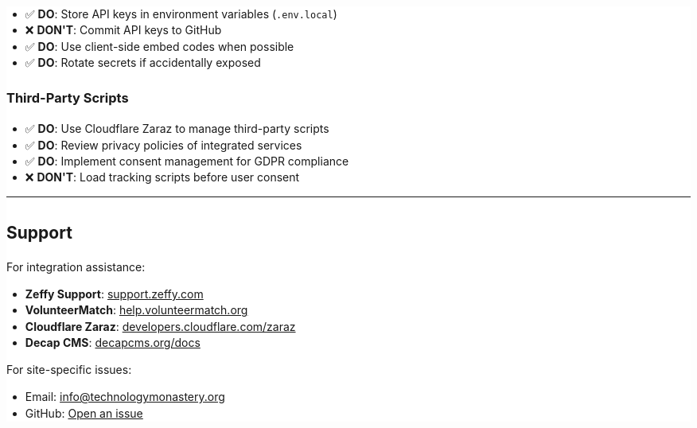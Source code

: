 - ✅ **DO**: Store API keys in environment variables (`.env.local`)
- ❌ **DON'T**: Commit API keys to GitHub
- ✅ **DO**: Use client-side embed codes when possible
- ✅ **DO**: Rotate secrets if accidentally exposed

### Third-Party Scripts

- ✅ **DO**: Use Cloudflare Zaraz to manage third-party scripts
- ✅ **DO**: Review privacy policies of integrated services
- ✅ **DO**: Implement consent management for GDPR compliance
- ❌ **DON'T**: Load tracking scripts before user consent

---

## Support

For integration assistance:

- **Zeffy Support**: [support.zeffy.com](https://support.zeffy.com)
- **VolunteerMatch**: [help.volunteermatch.org](https://help.volunteermatch.org)
- **Cloudflare Zaraz**: [developers.cloudflare.com/zaraz](https://developers.cloudflare.com/zaraz)
- **Decap CMS**: [decapcms.org/docs](https://decapcms.org/docs)

For site-specific issues:
- Email: info@technologymonastery.org
- GitHub: [Open an issue](https://github.com/FreeForCharity/Technologymonastery.org/issues)
